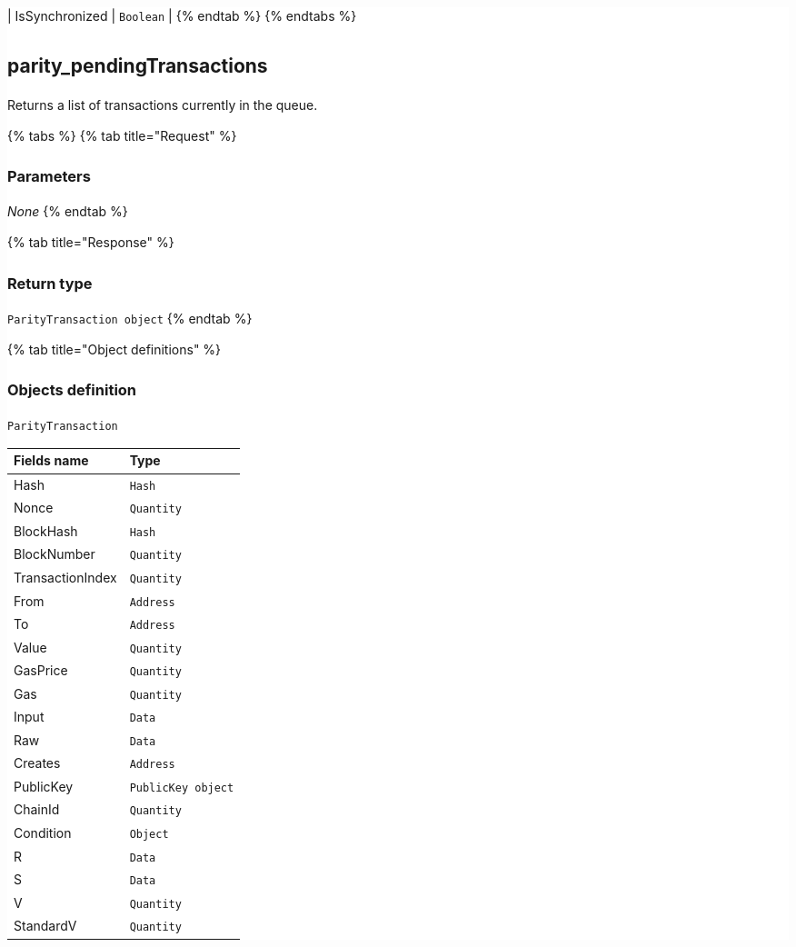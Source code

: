 | IsSynchronized | `Boolean` |
{% endtab %}
{% endtabs %}

## parity\_pendingTransactions

Returns a list of transactions currently in the queue.

{% tabs %}
{% tab title="Request" %}
### **Parameters**

_None_
{% endtab %}

{% tab title="Response" %}
### Return type

`ParityTransaction object`
{% endtab %}

{% tab title="Object definitions" %}
### Objects definition

`ParityTransaction`

| Fields name | Type |
| :--- | :--- |
| Hash | `Hash` |
| Nonce | `Quantity` |
| BlockHash | `Hash` |
| BlockNumber | `Quantity` |
| TransactionIndex | `Quantity` |
| From | `Address` |
| To | `Address` |
| Value | `Quantity` |
| GasPrice | `Quantity` |
| Gas | `Quantity` |
| Input | `Data` |
| Raw | `Data` |
| Creates | `Address` |
| PublicKey | `PublicKey object` |
| ChainId | `Quantity` |
| Condition | `Object` |
| R | `Data` |
| S | `Data` |
| V | `Quantity` |
| StandardV | `Quantity` |
